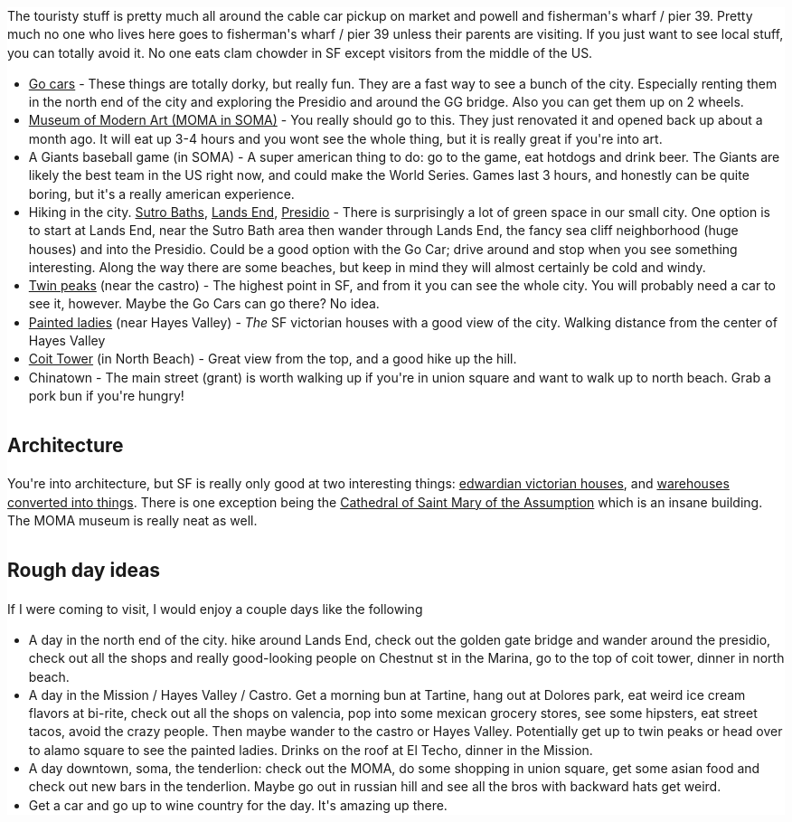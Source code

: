 The touristy stuff is pretty much all around the cable car pickup on market and powell and fisherman's wharf / pier 39. Pretty much no one who lives here goes to fisherman's wharf / pier 39 unless their parents are visiting. If you just want to see local stuff, you can totally avoid it. No one eats clam chowder in SF except visitors from the middle of the US.

* [Go cars](https://www.gocartours.com/locations/san-francisco/) - These things are totally dorky, but really fun. They are a fast way to see a bunch of the city. Especially renting them in the north end of the city and exploring the Presidio and around the GG bridge. Also you can get them up on 2 wheels.
* [Museum of Modern Art (MOMA in SOMA)](http://www.yelp.com/biz/san-francisco-museum-of-modern-art-san-francisco-6) - You really should go to this. They just renovated it and opened back up about a month ago. It will eat up 3-4 hours and you wont see the whole thing, but it is really great if you're into art.  
* A Giants baseball game (in SOMA) - A super american thing to do: go to the game, eat hotdogs and drink beer. The Giants are likely the best team in the US right now, and could make the World Series. Games last 3 hours, and honestly can be quite boring, but it's a really american experience.
* Hiking in the city. [Sutro Baths](https://www.google.com/search?q=sutro+baths+sf), [Lands End](https://www.google.com/search?q=lands+end+sf), [Presidio](https://www.google.com/search?q=presidio+sf) - There is surprisingly a lot of green space in our small city. One option is to start at Lands End, near the Sutro Bath area then wander through Lands End, the fancy sea cliff neighborhood (huge houses) and into the Presidio. Could be a good option with the Go Car; drive around and stop when you see something interesting. Along the way there are some beaches, but keep in mind they will almost certainly be cold and windy.
* [Twin peaks](http://www.yelp.com/biz/twin-peaks-san-francisco) (near the castro) - The highest point in SF, and from it you can see the whole city. You will probably need a car to see it, however. Maybe the Go Cars can go there? No idea.
* [Painted ladies](http://www.yelp.com/biz/the-painted-ladies-san-francisco) (near Hayes Valley) - _The_ SF victorian houses with a good view of the city. Walking distance from the center of Hayes Valley
* [Coit Tower](http://www.yelp.com/biz/coit-tower-san-francisco?osq=coit+tower+restaurant) (in North Beach) - Great view from the top, and a good hike up the hill.  
* Chinatown - The main street (grant) is worth walking up if you're in union square and want to walk up to north beach. Grab a pork bun if you're hungry!

## Architecture

You're into architecture, but SF is really only good at two interesting things: [edwardian victorian houses](https://www.google.com/search?tbm=isch&q=edwardian+victorian+sf), and [warehouses converted into things](https://www.google.com/search?tbm=isch&q=conversion+loft+sf). There is one exception being the [Cathedral of Saint Mary of the Assumption](https://www.google.com/search?q=Cathedral+of+Saint+Mary+of+the+Assumption&source=lnms&tbm=isch) which is an insane building. The MOMA museum is really neat as well.

## Rough day ideas

If I were coming to visit, I would enjoy a couple days like the following

* A day in the north end of the city. hike around Lands End, check out the golden gate bridge and wander around the presidio, check out all the shops and really good-looking people on Chestnut st in the Marina, go to the top of coit tower, dinner in north beach.
* A day in the Mission / Hayes Valley / Castro. Get a morning bun at Tartine, hang out at Dolores park, eat weird ice cream flavors at bi-rite, check out all the shops on valencia, pop into some mexican grocery stores, see some hipsters, eat street tacos, avoid the crazy people. Then maybe wander to the castro or Hayes Valley. Potentially get up to twin peaks or head over to alamo square to see the painted ladies. Drinks on the roof at El Techo, dinner in the Mission.
* A day downtown, soma, the tenderlion: check out the MOMA, do some shopping in union square, get some asian food and check out new bars in the tenderlion. Maybe go out in russian hill and see all the bros with backward hats get weird.
* Get a car and go up to wine country for the day. It's amazing up there.
